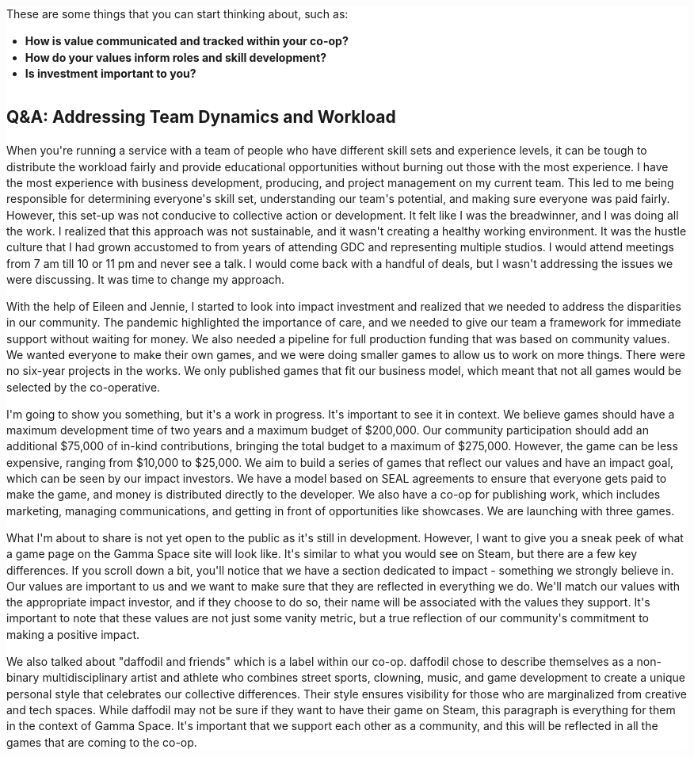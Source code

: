 These are some things that you can start thinking about, such as:
- **How is value communicated and tracked within your co-op?**
- **How do your values inform roles and skill development?**
- **Is investment important to you?**

## Q&A: Addressing Team Dynamics and Workload

When you're running a service with a team of people who have different skill sets and experience levels, it can be tough to distribute the workload fairly and provide educational opportunities without burning out those with the most experience. I have the most experience with business development, producing, and project management on my current team. This led to me being responsible for determining everyone's skill set, understanding our team's potential, and making sure everyone was paid fairly. However, this set-up was not conducive to collective action or development. It felt like I was the breadwinner, and I was doing all the work. I realized that this approach was not sustainable, and it wasn't creating a healthy working environment. It was the hustle culture that I had grown accustomed to from years of attending GDC and representing multiple studios. I would attend meetings from 7 am till 10 or 11 pm and never see a talk. I would come back with a handful of deals, but I wasn't addressing the issues we were discussing. It was time to change my approach.

With the help of Eileen and Jennie, I started to look into impact investment and realized that we needed to address the disparities in our community. The pandemic highlighted the importance of care, and we needed to give our team a framework for immediate support without waiting for money. We also needed a pipeline for full production funding that was based on community values. We wanted everyone to make their own games, and we were doing smaller games to allow us to work on more things. There were no six-year projects in the works. We only published games that fit our business model, which meant that not all games would be selected by the co-operative.

I'm going to show you something, but it's a work in progress. It's important to see it in context. We believe games should have a maximum development time of two years and a maximum budget of $200,000. Our community participation should add an additional $75,000 of in-kind contributions, bringing the total budget to a maximum of $275,000. However, the game can be less expensive, ranging from $10,000 to $25,000. We aim to build a series of games that reflect our values and have an impact goal, which can be seen by our impact investors. We have a model based on SEAL agreements to ensure that everyone gets paid to make the game, and money is distributed directly to the developer. We also have a co-op for publishing work, which includes marketing, managing communications, and getting in front of opportunities like showcases. We are launching with three games.

What I'm about to share is not yet open to the public as it's still in development. However, I want to give you a sneak peek of what a game page on the Gamma Space site will look like. It's similar to what you would see on Steam, but there are a few key differences. If you scroll down a bit, you'll notice that we have a section dedicated to impact - something we strongly believe in. Our values are important to us and we want to make sure that they are reflected in everything we do. We'll match our values with the appropriate impact investor, and if they choose to do so, their name will be associated with the values they support. It's important to note that these values are not just some vanity metric, but a true reflection of our community's commitment to making a positive impact. 

We also talked about "daffodil and friends" which is a label within our co-op. daffodil chose to describe themselves as a non-binary multidisciplinary artist and athlete who combines street sports, clowning, music, and game development to create a unique personal style that celebrates our collective differences. Their style ensures visibility for those who are marginalized from creative and tech spaces. While daffodil may not be sure if they want to have their game on Steam, this paragraph is everything for them in the context of Gamma Space. It's important that we support each other as a community, and this will be reflected in all the games that are coming to the co-op.